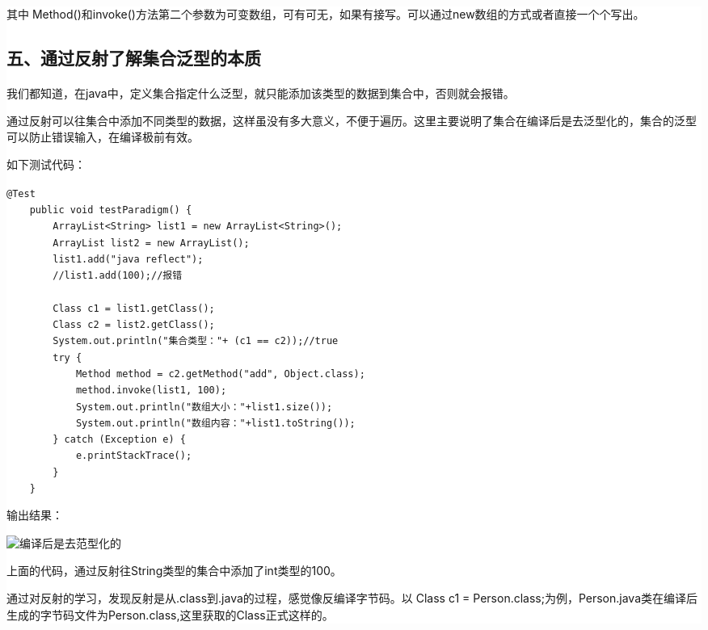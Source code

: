 其中 Method()和invoke()方法第二个参数为可变数组，可有可无，如果有接写。可以通过new数组的方式或者直接一个个写出。

## 五、通过反射了解集合泛型的本质

我们都知道，在java中，定义集合指定什么泛型，就只能添加该类型的数据到集合中，否则就会报错。

通过反射可以往集合中添加不同类型的数据，这样虽没有多大意义，不便于遍历。这里主要说明了集合在编译后是去泛型化的，集合的泛型可以防止错误输入，在编译极前有效。

如下测试代码：

```
@Test
    public void testParadigm() {
        ArrayList<String> list1 = new ArrayList<String>();
        ArrayList list2 = new ArrayList();
        list1.add("java reflect");
        //list1.add(100);//报错

        Class c1 = list1.getClass();
        Class c2 = list2.getClass();
        System.out.println("集合类型："+ (c1 == c2));//true
        try {
            Method method = c2.getMethod("add", Object.class);
            method.invoke(list1, 100);
            System.out.println("数组大小："+list1.size());
            System.out.println("数组内容："+list1.toString());
        } catch (Exception e) {
            e.printStackTrace();
        }
    }
```

输出结果：

![编译后是去范型化的](http://upload-images.jianshu.io/upload_images/1366868-11272e70c063ee6c.png?imageMogr2/auto-orient/strip%7CimageView2/2/w/1240)


上面的代码，通过反射往String类型的集合中添加了int类型的100。

通过对反射的学习，发现反射是从.class到.java的过程，感觉像反编译字节码。以 Class c1 = Person.class;为例，Person.java类在编译后生成的字节码文件为Person.class,这里获取的Class正式这样的。

